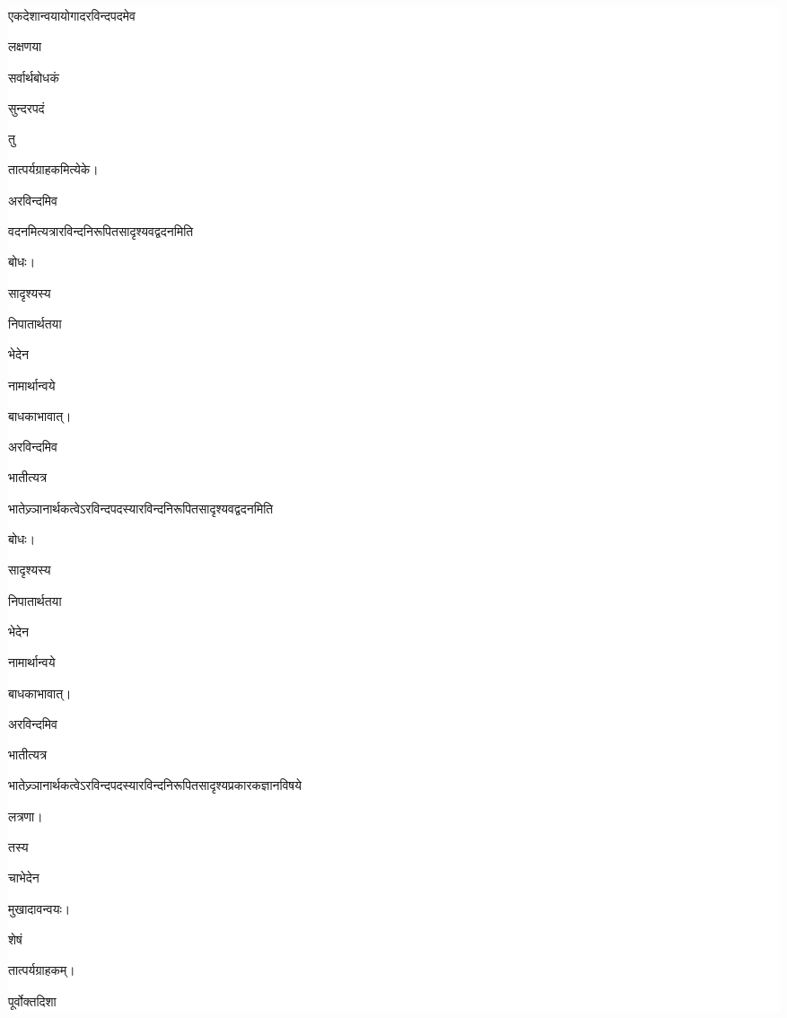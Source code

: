 एकदेशान्वयायोगादरविन्दपदमेव

लक्षणया

सर्वार्थबोधकं

सुन्दरपदं

तु

तात्पर्यग्राहकमित्येके।

अरविन्दमिव

वदनमित्यत्रारविन्दनिरूपितसादृश्यवद्वदनमिति

बोधः।

सादृश्यस्य

निपातार्थतया

भेदेन

नामार्थान्वये

बाधकाभावात्।

अरविन्दमिव

भातीत्यत्र

भातेज्र्ञानार्थकत्वेऽरविन्दपदस्यारविन्दनिरूपितसादृश्यवद्वदनमिति

बोधः।

सादृश्यस्य

निपातार्थतया

भेदेन

नामार्थान्वये

बाधकाभावात्।

अरविन्दमिव

भातीत्यत्र

भातेज्र्ञानार्थकत्वेऽरविन्दपदस्यारविन्दनिरूपितसादृश्यप्रकारकज्ञानविषये

लत्रणा।

तस्य

चाभेदेन

मुखादावन्वयः।

शेषं

तात्पर्यग्राहकम्।

पूर्वोक्तदिशा
